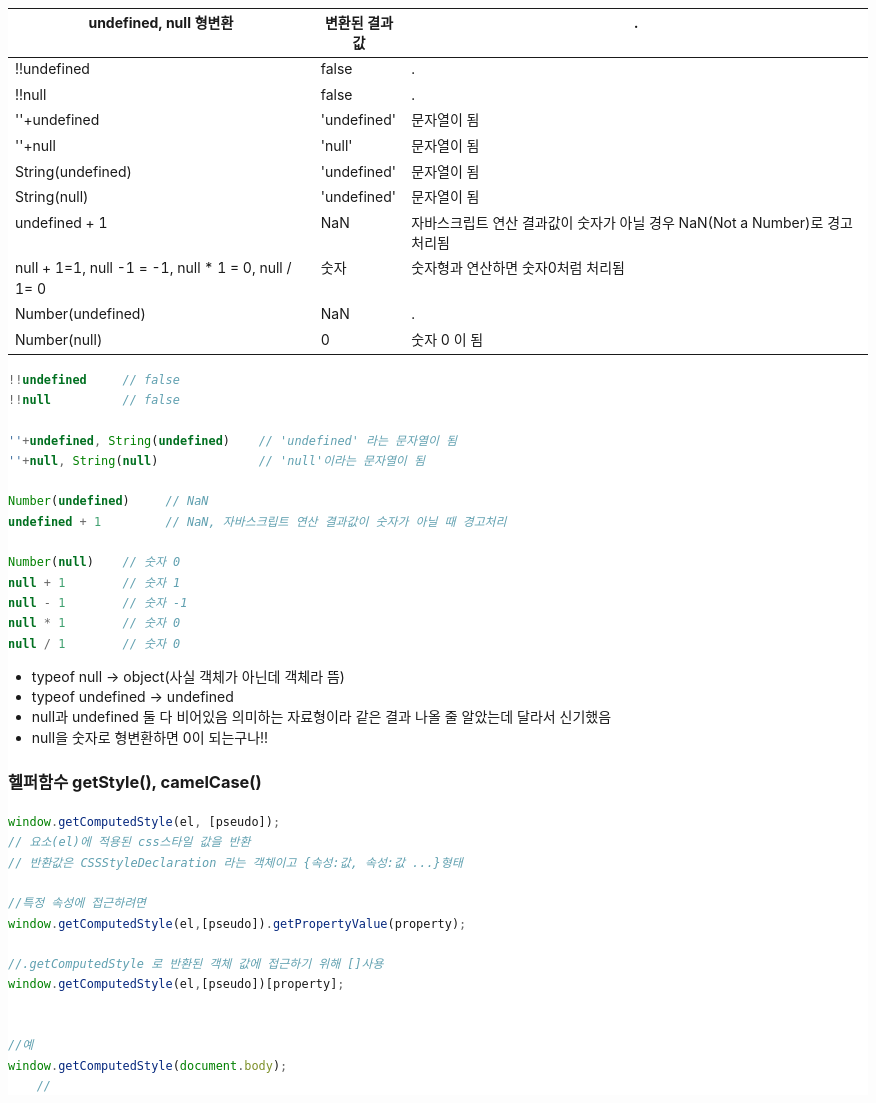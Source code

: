 |undefined, null 형변환| 변환된 결과값|.|
|----|----|----|
|!!undefined|false|.|
|!!null|false|.|
|''+undefined| 'undefined'| 문자열이 됨|
|''+null|'null'|문자열이 됨|
|String(undefined)|'undefined'| 문자열이 됨|
|String(null)|'undefined'| 문자열이 됨|
|undefined + 1| NaN | 자바스크립트 연산 결과값이 숫자가 아닐 경우 NaN(Not a Number)로 경고처리됨|
|null + 1=1, null -1 = -1, null * 1 = 0, null / 1= 0 |숫자| 숫자형과 연산하면 숫자0처럼 처리됨
|Number(undefined)| NaN| .|
|Number(null)| 0| 숫자 0 이 됨|
```js
!!undefined     // false
!!null          // false

''+undefined, String(undefined)    // 'undefined' 라는 문자열이 됨
''+null, String(null)              // 'null'이라는 문자열이 됨

Number(undefined)     // NaN
undefined + 1         // NaN, 자바스크립트 연산 결과값이 숫자가 아닐 때 경고처리

Number(null)    // 숫자 0
null + 1        // 숫자 1
null - 1        // 숫자 -1
null * 1        // 숫자 0
null / 1        // 숫자 0
```

- typeof null -> object(사실 객체가 아닌데 객체라 뜸)
- typeof undefined -> undefined
- null과 undefined 둘 다 비어있음 의미하는 자료형이라 같은 결과 나올 줄 알았는데 달라서 신기했음
- null을 숫자로 형변환하면 0이 되는구나!!

### 헬퍼함수 getStyle(), camelCase()
```js
window.getComputedStyle(el, [pseudo]); 
// 요소(el)에 적용된 css스타일 값을 반환
// 반환값은 CSSStyleDeclaration 라는 객체이고 {속성:값, 속성:값 ...}형태

//특정 속성에 접근하려면
window.getComputedStyle(el,[pseudo]).getPropertyValue(property);

//.getComputedStyle 로 반환된 객체 값에 접근하기 위해 []사용
window.getComputedStyle(el,[pseudo])[property];  


//예
window.getComputedStyle(document.body);
    //
```
